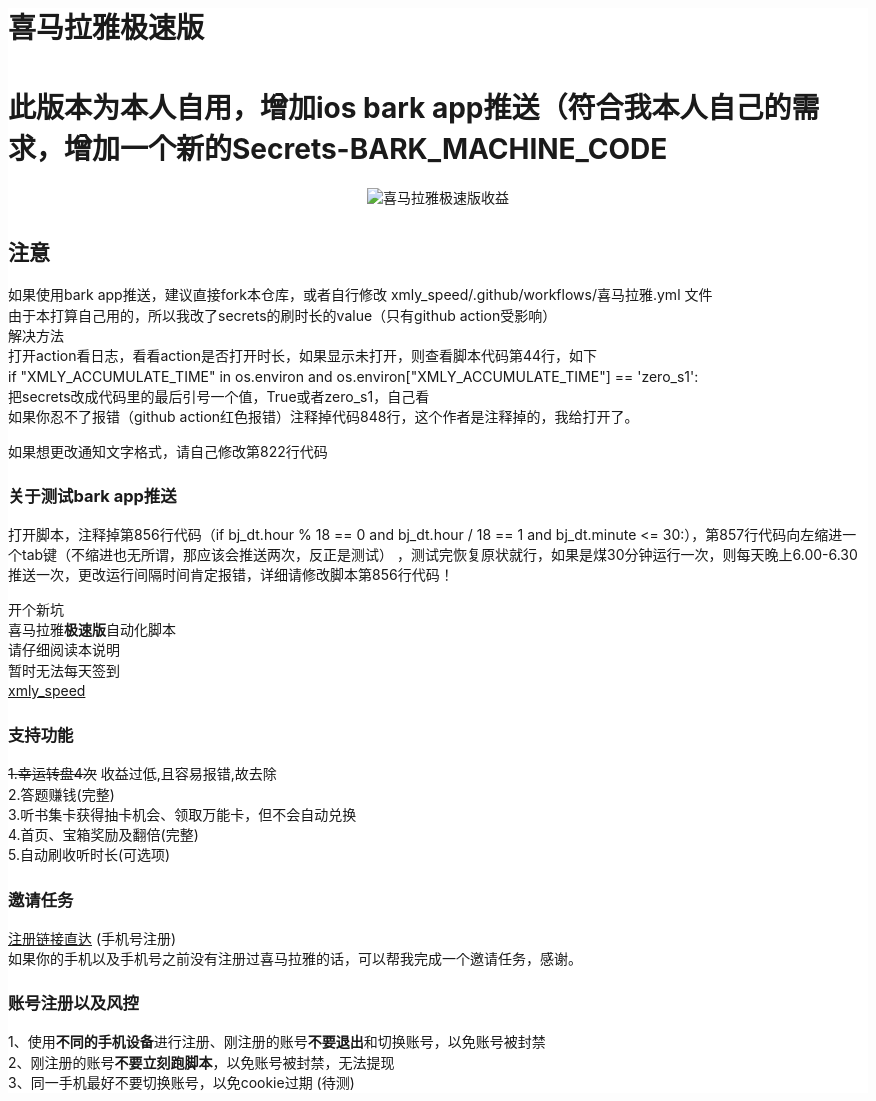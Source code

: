# 喜马拉雅极速版  
# 此版本为本人自用，增加ios bark app推送（符合我本人自己的需求，增加一个新的Secrets-BARK_MACHINE_CODE
<p align="center">
  <img src="xmly_speed.jpg" alt="喜马拉雅极速版收益" width='40%' height='40%'/>

## 注意
如果使用bark app推送，建议直接fork本仓库，或者自行修改 xmly_speed/.github/workflows/喜马拉雅.yml 文件  
由于本打算自己用的，所以我改了secrets的刷时长的value（只有github action受影响）  
解决方法  
打开action看日志，看看action是否打开时长，如果显示未打开，则查看脚本代码第44行，如下  
if "XMLY_ACCUMULATE_TIME" in os.environ and os.environ["XMLY_ACCUMULATE_TIME"] == 'zero_s1':  
把secrets改成代码里的最后引号一个值，True或者zero_s1，自己看  
如果你忍不了报错（github action红色报错）注释掉代码848行，这个作者是注释掉的，我给打开了。  

如果想更改通知文字格式，请自己修改第822行代码  

### 关于测试bark app推送
打开脚本，注释掉第856行代码（if bj_dt.hour % 18 == 0 and bj_dt.hour / 18 == 1 and bj_dt.minute <= 30:），第857行代码向左缩进一个tab键（不缩进也无所谓，那应该会推送两次，反正是测试） ，测试完恢复原状就行，如果是煤30分钟运行一次，则每天晚上6.00-6.30推送一次，更改运行间隔时间肯定报错，详细请修改脚本第856行代码！

开个新坑    
喜马拉雅**极速版**自动化脚本    
请仔细阅读本说明     
暂时无法每天签到    
 [xmly_speed](xmly_speed.py)    

### 支持功能
~~1.幸运转盘4次~~  收益过低,且容易报错,故去除  
2.答题赚钱(完整)  
3.听书集卡获得抽卡机会、领取万能卡，但不会自动兑换  
4.首页、宝箱奖励及翻倍(完整)  
5.自动刷收听时长(可选项)   



### 邀请任务
[注册链接直达](https://m.ximalaya.com/xmds-node-spa/apps/speed-growth-activities/web-earn/landing?parentUserId=266513239&channel=1&srcChannel=weixin&srcPicUrl=https://fdfs.xmcdn.com/group63/M06/26/3C/wKgMcl0Z7-bgXtm3AAAP_-xdbjM707.png&srcText=1) (手机号注册)  
如果你的手机以及手机号之前没有注册过喜马拉雅的话，可以帮我完成一个邀请任务，感谢。

### 账号注册以及风控
1、使用**不同的手机设备**进行注册、刚注册的账号**不要退出**和切换账号，以免账号被封禁  
2、刚注册的账号**不要立刻跑脚本**，以免账号被封禁，无法提现  
3、同一手机最好不要切换账号，以免cookie过期 (待测) 
